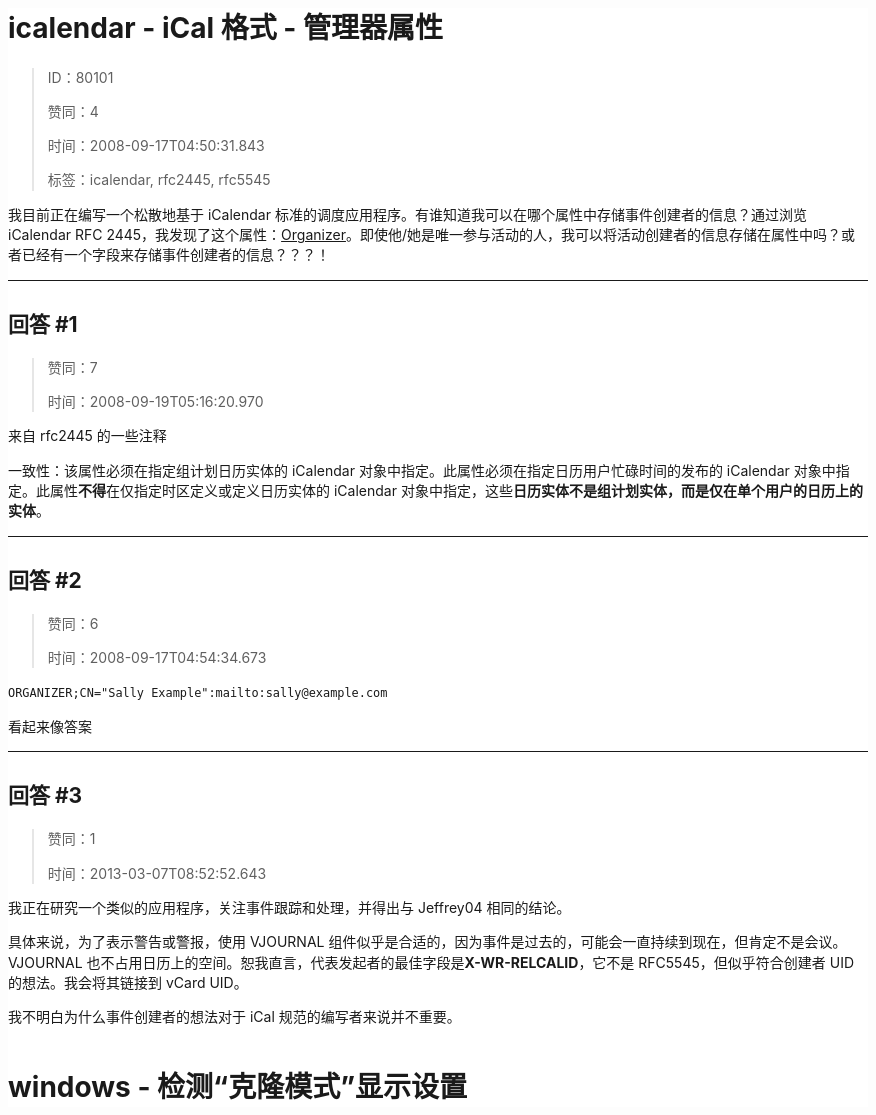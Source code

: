 # icalendar - iCal 格式 - 管理器属性

> ID：80101
> 
> 赞同：4
> 
> 时间：2008-09-17T04:50:31.843
> 
> 标签：icalendar, rfc2445, rfc5545

我目前正在编写一个松散地基于 iCalendar 标准的调度应用程序。有谁知道我可以在哪个属性中存储事件创建者的信息？通过浏览 iCalendar RFC 2445，我发现了这个属性：[Organizer](http://www.kanzaki.com/docs/ical/organizer.html)。即使他/她是唯一参与活动的人，我可以将活动创建者的信息存储在属性中吗？或者已经有一个字段来存储事件创建者的信息？？？！

* * *

## 回答 #1

> 赞同：7
> 
> 时间：2008-09-19T05:16:20.970

来自 rfc2445 的一些注释

一致性：该属性必须在指定组计划日历实体的 iCalendar 对象中指定。此属性必须在指定日历用户忙碌时间的发布的 iCalendar 对象中指定。此属性**不得**在仅指定时区定义或定义日历实体的 iCalendar 对象中指定，这些**日历实体不是组计划实体，而是仅在单个用户的日历上的实体**。

* * *

## 回答 #2

> 赞同：6
> 
> 时间：2008-09-17T04:54:34.673

`ORGANIZER;CN="Sally Example":mailto:sally@example.com`

看起来像答案

* * *

## 回答 #3

> 赞同：1
> 
> 时间：2013-03-07T08:52:52.643

我正在研究一个类似的应用程序，关注事件跟踪和处理，并得出与 Jeffrey04 相同的结论。

具体来说，为了表示警告或警报，使用 VJOURNAL 组件似乎是合适的，因为事件是过去的，可能会一直持续到现在，但肯定不是会议。VJOURNAL 也不占用日历上的空间。恕我直言，代表发起者的最佳字段是**X-WR-RELCALID**，它不是 RFC5545，但似乎符合创建者 UID 的想法。我会将其链接到 vCard UID。

我不明白为什么事件创建者的想法对于 iCal 规范的编写者来说并不重要。

# windows - 检测“克隆模式”显示设置
